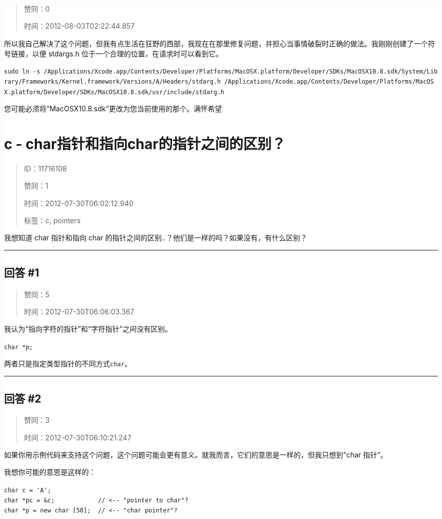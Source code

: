 > 赞同：0
> 
> 时间：2012-08-03T02:22:44.857

所以我自己解决了这个问题，但我有点生活在狂野的西部，我现在在那里修复问题，并担心当事情破裂时正确的做法。我刚刚创建了一个符号链接，以便 stdargs.h 位于一个合理的位置，在请求时可以看到它。

```
sudo ln -s /Applications/Xcode.app/Contents/Developer/Platforms/MacOSX.platform/Developer/SDKs/MacOSX10.8.sdk/System/Library/Frameworks/Kernel.framework/Versions/A/Headers/stdarg.h /Applications/Xcode.app/Contents/Developer/Platforms/MacOSX.platform/Developer/SDKs/MacOSX10.8.sdk/usr/include/stdarg.h 
```

您可能必须将“MacOSX10.8.sdk”更改为您当前使用的那个。满怀希望

# c - char指针和指向char的指针之间的区别？

> ID：11716108
> 
> 赞同：1
> 
> 时间：2012-07-30T06:02:12.940
> 
> 标签：c, pointers

我想知道 char 指针和指向 char 的指针之间的区别..？他们是一样的吗？如果没有，有什么区别？

* * *

## 回答 #1

> 赞同：5
> 
> 时间：2012-07-30T06:06:03.367

我认为“指向字符的指针”和“字符指针”之间没有区别。

```
char *p; 
```

两者只是指定类型指针的不同方式`char`。

* * *

## 回答 #2

> 赞同：3
> 
> 时间：2012-07-30T06:10:21.247

如果你用示例代码来支持这个问题，这个问题可能会更有意义。就我而言，它们的意思是一样的，但我只想到“char 指针”。

我想你可能的意思是这样的：

```
char c = 'A';
char *pc = &c;            // <-- "pointer to char"?
char *p = new char [50];  // <-- "char pointer"? 
```
